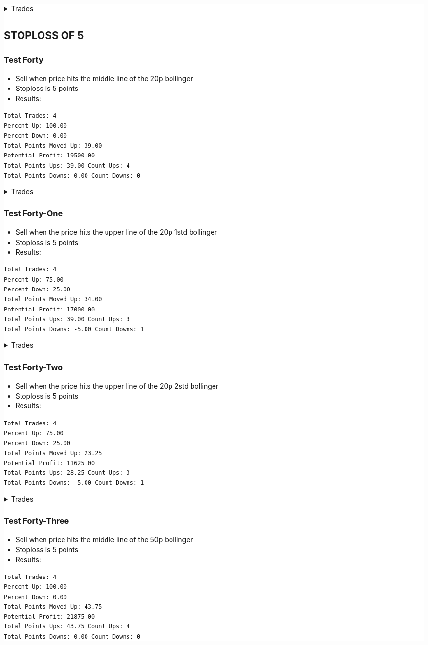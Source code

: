 <details><summary>Trades</summary></details>

## STOPLOSS OF 5

### Test Forty
* Sell when price hits the middle line of the 20p bollinger
* Stoploss is 5 points
* Results:
```
Total Trades: 4
Percent Up: 100.00
Percent Down: 0.00
Total Points Moved Up: 39.00
Potential Profit: 19500.00
Total Points Ups: 39.00 Count Ups: 4
Total Points Downs: 0.00 Count Downs: 0
```

<details><summary>Trades</summary></details>

### Test Forty-One
* Sell when the price hits the upper line of the 20p 1std bollinger
* Stoploss is 5 points
* Results:
```
Total Trades: 4
Percent Up: 75.00
Percent Down: 25.00
Total Points Moved Up: 34.00
Potential Profit: 17000.00
Total Points Ups: 39.00 Count Ups: 3
Total Points Downs: -5.00 Count Downs: 1
```

<details><summary>Trades</summary></details>

### Test Forty-Two
* Sell when the price hits the upper line of the 20p 2std bollinger
* Stoploss is 5 points
* Results:
```
Total Trades: 4
Percent Up: 75.00
Percent Down: 25.00
Total Points Moved Up: 23.25
Potential Profit: 11625.00
Total Points Ups: 28.25 Count Ups: 3
Total Points Downs: -5.00 Count Downs: 1
```

<details><summary>Trades</summary></details>

### Test Forty-Three
* Sell when price hits the middle line of the 50p bollinger
* Stoploss is 5 points
* Results:
```
Total Trades: 4
Percent Up: 100.00
Percent Down: 0.00
Total Points Moved Up: 43.75
Potential Profit: 21875.00
Total Points Ups: 43.75 Count Ups: 4
Total Points Downs: 0.00 Count Downs: 0
```